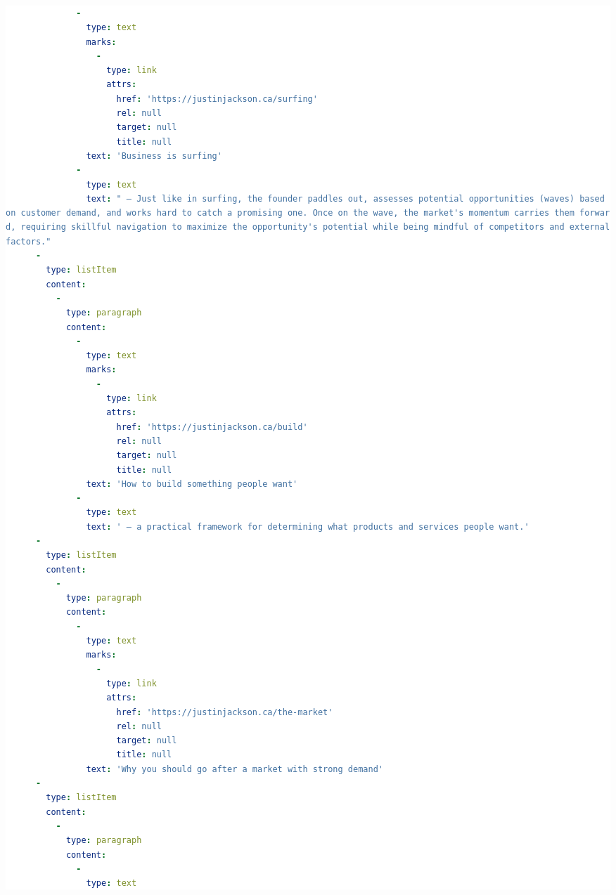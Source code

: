 ```yaml
              -
                type: text
                marks:
                  -
                    type: link
                    attrs:
                      href: 'https://justinjackson.ca/surfing'
                      rel: null
                      target: null
                      title: null
                text: 'Business is surfing'
              -
                type: text
                text: " – Just like in surfing, the founder paddles out, assesses potential opportunities (waves) based on customer demand, and works hard to catch a promising one. Once on the wave, the market's momentum carries them forward, requiring skillful navigation to maximize the opportunity's potential while being mindful of competitors and external factors."
      -
        type: listItem
        content:
          -
            type: paragraph
            content:
              -
                type: text
                marks:
                  -
                    type: link
                    attrs:
                      href: 'https://justinjackson.ca/build'
                      rel: null
                      target: null
                      title: null
                text: 'How to build something people want'
              -
                type: text
                text: ' – a practical framework for determining what products and services people want.'
      -
        type: listItem
        content:
          -
            type: paragraph
            content:
              -
                type: text
                marks:
                  -
                    type: link
                    attrs:
                      href: 'https://justinjackson.ca/the-market'
                      rel: null
                      target: null
                      title: null
                text: 'Why you should go after a market with strong demand'
      -
        type: listItem
        content:
          -
            type: paragraph
            content:
              -
                type: text
```